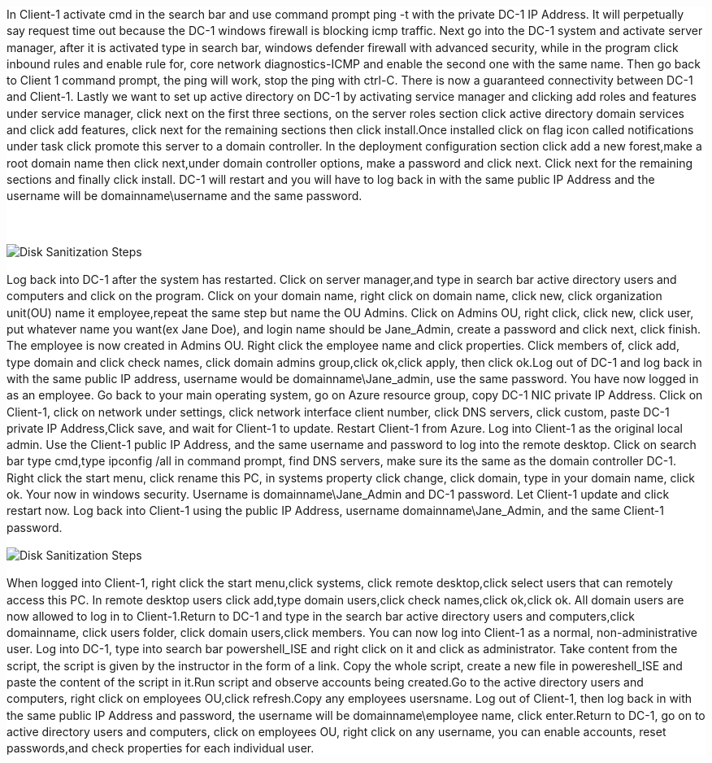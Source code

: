 In Client-1 activate cmd in the search bar and use command prompt ping -t with the private DC-1 IP Address. It will perpetually say request time out because the DC-1 windows firewall is blocking icmp traffic. Next go into the DC-1 system and activate server manager, after it is activated type in search bar, windows defender firewall with advanced security, while in the program click inbound rules and enable rule for, core network diagnostics-ICMP and enable the second one with the same name. Then go back to Client 1 command prompt, the ping will work, stop the ping with ctrl-C. There is now a guaranteed connectivity between DC-1 and Client-1. Lastly we want to set up active directory on DC-1 by activating service manager and clicking add roles and features under service manager, click next on the first three sections, on the server roles section click active directory domain services and click add features, click next for the remaining sections then click install.Once installed click on flag icon called notifications under task click promote this server to a domain controller. In the deployment configuration section click add a new forest,make a root domain name then click next,under domain controller options, make a password and click next. Click next for the remaining sections and finally click install. DC-1 will restart and you will have to log back in with the same public IP Address and the username will be domainname\username and the same password. 
</p>
<br />

<p>
<img src="https://i.imgur.com/f5U7lJD.png" height="80%" width="80%" alt="Disk Sanitization Steps"/>
</p>
<p>
Log back into DC-1 after the system has restarted. Click on server manager,and type in search bar active directory users and computers and click on the program. Click on your domain name, right click on domain name, click new, click organization unit(OU) name it employee,repeat the same step but name the OU Admins. Click on Admins OU, right click, click new, click user, put whatever name you want(ex Jane Doe), and login name should be Jane_Admin, create a password and click next, click finish. The employee is now created in Admins OU. Right click the employee name and click properties. Click members of, click add, type domain and click check names, click domain admins group,click ok,click apply, then click ok.Log out of DC-1 and log back in with the same public IP address, username would be domainname\Jane_admin, use the same password. You have now logged in as an employee. Go back to your main operating system, go on Azure resource group, copy DC-1 NIC private IP Address. Click on Client-1, click on network under settings, click network interface client number, click DNS servers, click custom, paste DC-1 private IP Address,Click save, and wait for Client-1 to update. Restart Client-1 from Azure. Log into Client-1 as the original local admin. Use the Client-1 public IP Address, and the same username and password to log into the remote desktop. Click on search bar type cmd,type ipconfig /all in command prompt, find DNS servers, make sure its the same as the domain controller DC-1. Right click the start menu, click rename this PC, in systems property click change, click domain, type in your domain name, click ok. Your now in windows security. Username is domainname\Jane_Admin and DC-1 password. Let Client-1 update and click restart now. Log back into Client-1 using the public IP Address, username domainname\Jane_Admin, and the same Client-1 password.
</p>
<img src="https://i.imgur.com/qcb6ggo.png" height="80%" width="80%" alt="Disk Sanitization Steps"/>


</p>
<p>
When logged into Client-1, right click the start menu,click systems, click remote desktop,click select users that can remotely access this PC. In remote desktop users click add,type domain users,click check names,click ok,click ok. All domain users are now allowed to log in to Client-1.Return to DC-1 and type in the search bar active directory users and computers,click domainname, click users folder, click domain users,click members. You can now log into Client-1 as a normal, non-administrative user. Log into DC-1, type into search bar powershell_ISE and right click on it and click as administrator. Take content from the script, the script is given by the instructor in the form of a link. Copy the whole script, create a new file in powereshell_ISE and paste the content of the script in it.Run script and observe accounts being created.Go to the active directory users and computers, right click on employees OU,click refresh.Copy any employees usersname. Log out of Client-1, then log back in with the same public IP Address and password, the username will be domainname\employee name, click enter.Return to DC-1, go on to active directory users and computers, click on employees OU, right click on any username, you can enable accounts, reset passwords,and check properties for each individual user. 
